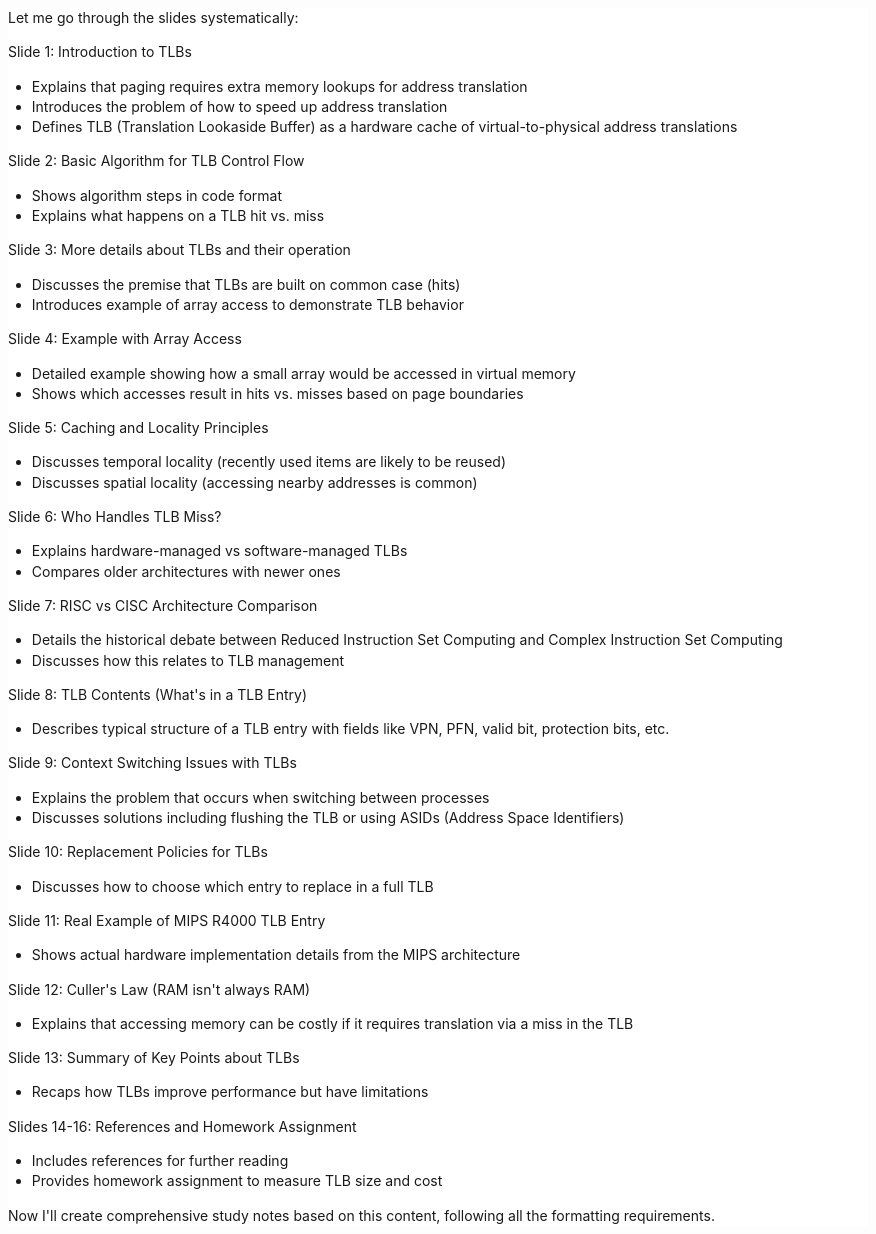 Let me go through the slides systematically:

Slide 1: Introduction to TLBs
- Explains that paging requires extra memory lookups for address translation
- Introduces the problem of how to speed up address translation
- Defines TLB (Translation Lookaside Buffer) as a hardware cache of virtual-to-physical address translations

Slide 2: Basic Algorithm for TLB Control Flow
- Shows algorithm steps in code format
- Explains what happens on a TLB hit vs. miss

Slide 3: More details about TLBs and their operation
- Discusses the premise that TLBs are built on common case (hits)
- Introduces example of array access to demonstrate TLB behavior

Slide 4: Example with Array Access
- Detailed example showing how a small array would be accessed in virtual memory
- Shows which accesses result in hits vs. misses based on page boundaries

Slide 5: Caching and Locality Principles
- Discusses temporal locality (recently used items are likely to be reused)
- Discusses spatial locality (accessing nearby addresses is common)

Slide 6: Who Handles TLB Miss?
- Explains hardware-managed vs software-managed TLBs
- Compares older architectures with newer ones

Slide 7: RISC vs CISC Architecture Comparison
- Details the historical debate between Reduced Instruction Set Computing and Complex Instruction Set Computing
- Discusses how this relates to TLB management

Slide 8: TLB Contents (What's in a TLB Entry)
- Describes typical structure of a TLB entry with fields like VPN, PFN, valid bit, protection bits, etc.

Slide 9: Context Switching Issues with TLBs
- Explains the problem that occurs when switching between processes
- Discusses solutions including flushing the TLB or using ASIDs (Address Space Identifiers)

Slide 10: Replacement Policies for TLBs
- Discusses how to choose which entry to replace in a full TLB

Slide 11: Real Example of MIPS R4000 TLB Entry
- Shows actual hardware implementation details from the MIPS architecture

Slide 12: Culler's Law (RAM isn't always RAM)
- Explains that accessing memory can be costly if it requires translation via a miss in the TLB

Slide 13: Summary of Key Points about TLBs
- Recaps how TLBs improve performance but have limitations

Slides 14-16: References and Homework Assignment
- Includes references for further reading
- Provides homework assignment to measure TLB size and cost

Now I'll create comprehensive study notes based on this content, following all the formatting requirements.
